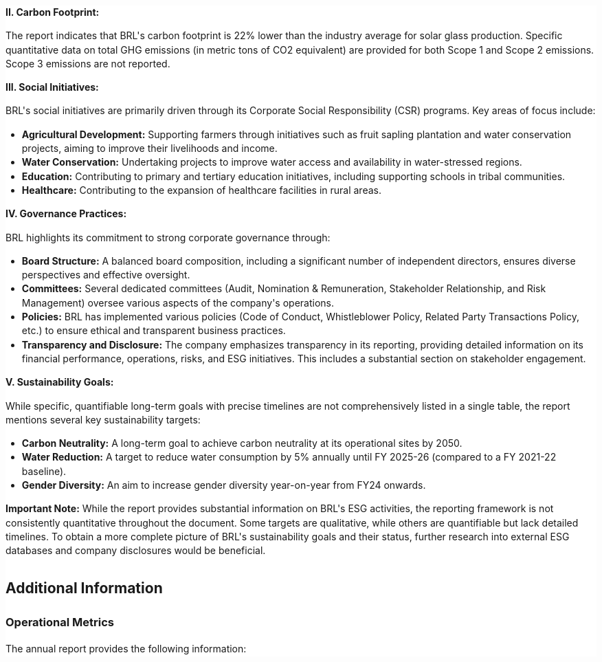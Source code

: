 
**II. Carbon Footprint:**

The report indicates that BRL's carbon footprint is 22% lower than the industry average for solar glass production.  Specific quantitative data on total GHG emissions (in metric tons of CO2 equivalent) are provided for both Scope 1 and Scope 2 emissions. Scope 3 emissions are not reported.


**III. Social Initiatives:**

BRL's social initiatives are primarily driven through its Corporate Social Responsibility (CSR) programs. Key areas of focus include:

* **Agricultural Development:**  Supporting farmers through initiatives such as fruit sapling plantation and water conservation projects, aiming to improve their livelihoods and income.
* **Water Conservation:**  Undertaking projects to improve water access and availability in water-stressed regions.
* **Education:**  Contributing to primary and tertiary education initiatives, including supporting schools in tribal communities.
* **Healthcare:**  Contributing to the expansion of healthcare facilities in rural areas.


**IV. Governance Practices:**

BRL highlights its commitment to strong corporate governance through:

* **Board Structure:**  A balanced board composition, including a significant number of independent directors, ensures diverse perspectives and effective oversight.
* **Committees:**  Several dedicated committees (Audit, Nomination & Remuneration, Stakeholder Relationship, and Risk Management) oversee various aspects of the company's operations.
* **Policies:**  BRL has implemented various policies (Code of Conduct, Whistleblower Policy, Related Party Transactions Policy, etc.) to ensure ethical and transparent business practices.
* **Transparency and Disclosure:**  The company emphasizes transparency in its reporting, providing detailed information on its financial performance, operations, risks, and ESG initiatives.  This includes a substantial section on stakeholder engagement.


**V. Sustainability Goals:**

While specific, quantifiable long-term goals with precise timelines are not comprehensively listed in a single table, the report mentions several key sustainability targets:

* **Carbon Neutrality:**  A long-term goal to achieve carbon neutrality at its operational sites by 2050.
* **Water Reduction:**  A target to reduce water consumption by 5% annually until FY 2025-26 (compared to a FY 2021-22 baseline).
* **Gender Diversity:** An aim to increase gender diversity year-on-year from FY24 onwards.


**Important Note:** While the report provides substantial information on BRL's ESG activities, the reporting framework is not consistently quantitative throughout the document.  Some targets are qualitative, while others are quantifiable but lack detailed timelines.  To obtain a more complete picture of BRL's sustainability goals and their status, further research into external ESG databases and company disclosures would be beneficial.



## Additional Information
### Operational Metrics
The annual report provides the following information:
